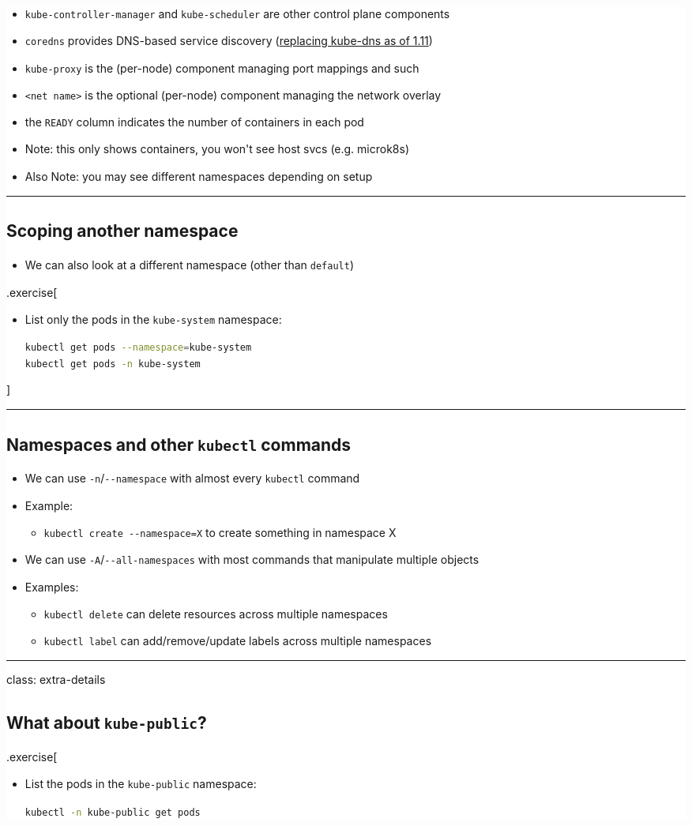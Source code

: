 - `kube-controller-manager` and `kube-scheduler` are other control plane components

- `coredns` provides DNS-based service discovery ([replacing kube-dns as of 1.11](https://kubernetes.io/blog/2018/07/10/coredns-ga-for-kubernetes-cluster-dns/))

- `kube-proxy` is the (per-node) component managing port mappings and such

- `<net name>` is the optional (per-node) component managing the network overlay

- the `READY` column indicates the number of containers in each pod

- Note: this only shows containers, you won't see host svcs (e.g. microk8s)

- Also Note: you may see different namespaces depending on setup 

---

## Scoping another namespace

- We can also look at a different namespace (other than `default`)

.exercise[

- List only the pods in the `kube-system` namespace:
  ```bash
  kubectl get pods --namespace=kube-system
  kubectl get pods -n kube-system
  ```

]

---

## Namespaces and other `kubectl` commands

- We can use `-n`/`--namespace` with almost every `kubectl` command

- Example:

  - `kubectl create --namespace=X` to create something in namespace X

- We can use `-A`/`--all-namespaces` with most commands that manipulate multiple objects

- Examples:

  - `kubectl delete` can delete resources across multiple namespaces

  - `kubectl label` can add/remove/update labels across multiple namespaces

---

class: extra-details

## What about `kube-public`?

.exercise[

- List the pods in the `kube-public` namespace:
  ```bash
  kubectl -n kube-public get pods
  ```
